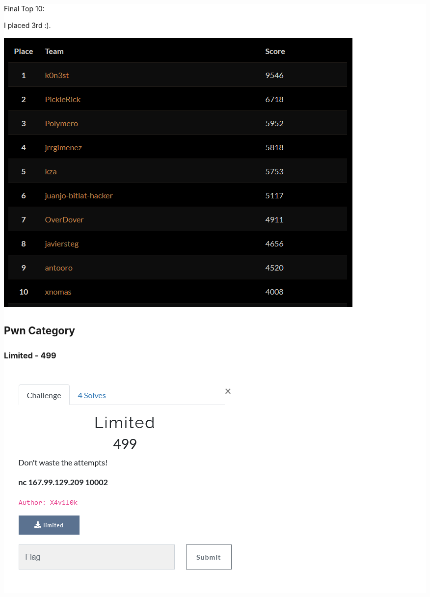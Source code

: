 Final Top 10:

I placed 3rd :).

![](CTF%20Top%2010.png)

## Pwn Category

### Limited - 499

![](Challenge%20Screenshots/Pwn%20-%20Limited.png)
